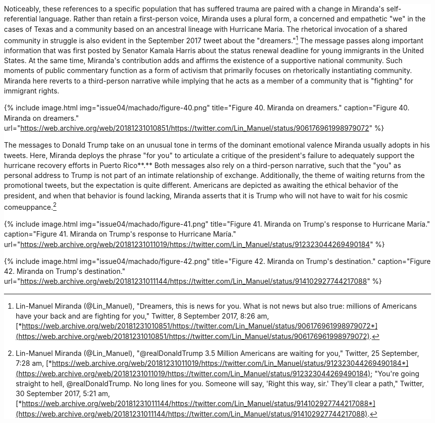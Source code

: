 Noticeably, these references to a specific population that has suffered
trauma are paired with a change in Miranda's self-referential language.
Rather than retain a first-person voice, Miranda uses a plural form, a
concerned and empathetic "we" in the cases of Texas and a community
based on an ancestral lineage with Hurricane Maria. The rhetorical
invocation of a shared community in struggle is also evident in the
September 2017 tweet about the "dreamers."[^55] The message passes along
important information that was first posted by Senator Kamala Harris
about the status renewal deadline for young immigrants in the United
States. At the same time, Miranda's contribution adds and affirms the
existence of a supportive national community. Such moments of public
commentary function as a form of activism that primarily focuses on
rhetorically instantiating community. Miranda here reverts to a
third-person narrative while implying that he acts as a member of a
community that is "fighting" for immigrant rights.

{% include image.html
  img="issue04/machado/figure-40.png"
  title="Figure 40. Miranda on dreamers."
  caption="Figure 40. Miranda on dreamers."
  url="https://web.archive.org/web/20181231010851/https://twitter.com/Lin_Manuel/status/906176961998979072"
%}

The messages to Donald Trump take on an unusual tone in terms of the
dominant emotional valence Miranda usually adopts in his tweets. Here,
Miranda deploys the phrase "for you" to articulate a critique of the
president's failure to adequately support the hurricane recovery efforts
in Puerto Rico**.** Both messages also rely on a third-person narrative,
such that the "you" as personal address to Trump is not part of an
intimate relationship of exchange. Additionally, the theme of waiting
returns from the promotional tweets, but the expectation is quite
different. Americans are depicted as awaiting the ethical behavior of
the president, and when that behavior is found lacking, Miranda asserts
that it is Trump who will not have to wait for his cosmic
comeuppance.[^56]

{% include image.html
  img="issue04/machado/figure-41.png"
  title="Figure 41. Miranda on Trump\'s response to Hurricane María."
  caption="Figure 41. Miranda on Trump\'s response to Hurricane María."
  url="https://web.archive.org/web/20181231011019/https://twitter.com/Lin_Manuel/status/912323044269490184"
%}

{% include image.html
  img="issue04/machado/figure-42.png"
  title="Figure 42. Miranda on Trump\'s destination."
  caption="Figure 42. Miranda on Trump\'s destination."
  url="https://web.archive.org/web/20181231011144/https://twitter.com/Lin_Manuel/status/914102927744217088"
%}


[^1]: Lin-Manuel Miranda, *Gmorning, Gnight! Little Pep Talks for Me and You*, illus. Jonny Sun (New York: Random House, 2018). 
[^2]: Lin-Manuel Miranda (@Lin_Manuel), "Gmorning! A bit of news---At YOUR request, we made a book of the Gmornings & Gnights! Illustrations by @jonnysun! Available October 23! We love you!," Twitter, 17 July 2018, 5:00 am, [*https://web.archive.org/web/20180717122340/https://twitter.com/lin_manuel/status/1019190030387073025*](https://web.archive.org/web/20180717122340/https://twitter.com/lin_manuel/status/1019190030387073025). 
[^3]: I draw on my prior work situating Miranda within a broader history of US Latinx politics as well as the institution of Broadway theater in particular; see Elena Machado Sáez, "Bodega Sold Dreams: Middle-Class Panic and the Crossover Aesthetics of *In the Heights*," in *Dialectical Imaginaries: Materialist Approaches to US Latino/a Literature in the Age of Neoliberalism*, ed. Marcial Gonzalez and Carlos Gallego (Ann Arbor: University of Michigan Press, 2018), and "Blackout on Broadway: Affiliation and Audience in *In the Heights* and *Hamilton*," *Studies in Musical Theater* 12, no. 2 (2018): 181--97. In both essays, I make the case that Miranda's *In the Heights* and *Hamilton* ambivalently balance a counter-narrative to a history of stereotype on the Broadway stage with the goal of convincing the predominantly white, highly educated tourists in attendance that the "other" is one of them. Having written these essays addressing the themes of belonging, race, politics, class, and audience, I am interested in investigating how the copious amounts of text that Miranda produces via Twitter conveys a broader philosophy on the intersection of aesthetics and politics on social media. 
[^4]: Patricia Ybarra, "How to Read a Latinx Play in the Twenty-First Century: Learning from Quiara Hudes," *Theatre Topics* 27, no. 1 (2017): 49. 
[^5]: Twitter homepage, 2018, [*https://web.archive.org/web/20180717110859/https://twitter.com/*](https://web.archive.org/web/20180717110859/https://twitter.com/). 
[^6]: Christopher B. Balme, *The Theatrical Public Sphere* (Cambridge: Cambridge University Press, 2014), 4--5. 
[^7]: Ibid., 7. 
[^8]: Dorothy Kim, "The Rules of Twitter," *Hybrid Pedagogy*, 4 December 2014, [*https://hybridpedagogy.org/rules-twitter/*](https://hybridpedagogy.org/rules-twitter/). 
[^9]: Dorothy Kim and Eunsong Kim, "The \#TwitterEthics Manifesto," *Model View Culture*, 7 April 2014, [*https://modelviewculture.com/pieces/the-twitterethics-manifesto*](https://modelviewculture.com/pieces/the-twitterethics-manifesto). 
[^10]: Elizabeth Losh, *Hashtag* (New York: Bloombury Academic, 2019), 110. 
[^11]: Sydette Harry, "Everyone Watches, Nobody Sees: How Black Women Disrupt Surveillance Theory," *Model View Culture*, 6 October 2014, <http://modelviewculture.com/pieces/everyone-watches-nobody-sees-how-black-women-disrupt-surveillance-theory>. 
[^12]: Ibid. 
[^13]: Ibid. 
[^14]: Lisa Nakamura, "The Unwanted Labour of Social Media: Women of Colour Call Out Culture As Venture Community Management," *New Formations*, no. 86 (2015): 106. 
[^15]: Ibid., 108. 
[^16]: Ibid., 110. 
[^17]: Macarena Gómez-Barris, introduction to *Beyond the Pink Tide: Art and Political Undercurrents in the Americas* (Oakland: University of California Press, 2018), 13. 
[^18]: Dorothy Kim, "Social Media and Academic Surveillance: The Ethics of Digital Bodies," *Model View Culture*, 7 October 2014, [*http://modelviewculture.com/pieces/social-media-and-academic-surveillance-the-ethics-of-digital-bodies*](http://modelviewculture.com/pieces/social-media-and-academic-surveillance-the-ethics-of-digital-bodies). 
[^19]: Shoshana Zuboff, *The Age of Surveillance Capitalism: The Fight for a Human Future at the New Frontier of Power* (New York: PublicAffairs, 2019), 111--12. 
[^20]: Ibid., 112. 
[^21]: Elena Machado Sáez, "Permission Request to Cite Tweets in Academic Publication," e-mail message to Marissa Chibas, 19 September 2019. 
[^22]: Helena Webb, Marina Jirotka, Bernd Carsten Stahl, William Housley, Adam Edwards, Matthew Williams, Rob Procter, Omer Rana, and Pete Burnap, "The Ethical Challenges of Publishing Twitter Data for Research Dissemination," in *WebSci'17: Proceedings of the 2017 ACM Web Science Conference* (New York: Association for Computing Machinery, 2018), 340, 342. 341. 
[^23]: Ibid., 343. 
[^24]: Ibid., 341. 
[^25]: Marissa Chibas Preston, "Re: Marissa Chibas 'Permission Request to Cite Tweets in Academic Publication,'" e-mail message to Elena Machado Sáez, 27 September 2019; Charlie Vázquez, "Re: Permission Request to Cite Tweets in Academic Publication," e-mail message to Elena Machado Sáez, 20 September 2019. 
[^26]: Elena Machado Sáez, "Latinx Twitter: Lin-Manuel Miranda; 'For You' Tweets from March 2017 until January 2018," [*https://web.archive.org/web/20180724174411/http://elenamachado.blogs.bucknell.edu/work-in-progress/latinx-twitter-lin-manuel-miranda/*](https://web.archive.org/web/20180724174411/http://elenamachado.blogs.bucknell.edu/work-in-progress/latinx-twitter-lin-manuel-miranda/). 
[^27]: Charlie Vázquez (@charlievasquez), "A special shout-out to those of you (us) who didn't grow up with a father, or with one who wasn't there for you. You are champions!," Twitter, 18 June 2017, 10:58 am, [*https://web.archive.org/web/20181230013539/https://twitter.com/charlievazquez/statuses/876499382488707075*](https://web.archive.org/web/20181230013539/https://twitter.com/charlievazquez/statuses/876499382488707075). 
[^28]: Charlie Vázquez (@charlievasquez), "Many people close to me are being tested hard by the universe. My word for this season is 'selflessness'. I am here for you," Twitter, 30 May 2017, 2:37 pm, [*https://web.archive.org/web/20181230013652/https://twitter.com/charlievazquez/statuses/869669182526435332*](https://web.archive.org/web/20181230013652/https://twitter.com/charlievazquez/statuses/869669182526435332). 
[^29]: Ricardo L. Ortíz, "Latina/o Theatre and Performance in the Context of Social Movements," in *The Cambridge History of Latina/o American Literature*, ed. John Morán González and Laura Lomas (New York: Cambridge University Press, 2018), 465. 
[^30]: The song takes its lyrics from the musical *West Side Story*, which Frances Negrón-Mutaner dubs "the diaspora's 'trauma'" and a "constitutive site for AmeRícan ethno-national identification." Frances Negrón-Mutaner, "Feeling Pretty: *West Side Story* and US Puerto Rican Identity," in *Boricua Pop: Puerto Ricans and the Latinization of American Culture* (New York: New York University Press, 2004), 58. 
[^31]: For a nuanced and detailed analysis of how hashtags have been deployed, including commercial and social activist uses, see Losh, *Hashtag*. 
[^32]: Lin-Manuel Miranda (@Lin_Manuel), "Y'all, when I say all hands on deck for Puerto Rico I mean ALL HANDS ON DECK," Twitter, 5 October 2017, 7:48 am, [*https://web.archive.org/web/20181231011310/https:/twitter.com/Lin_Manuel/status/915951732517154817*](https://web.archive.org/web/20181231011310/https:/twitter.com/Lin_Manuel/status/915951732517154817). 
[^33]: For example, a 2012 *New York Post* article by Candace M. Glove lists Luis Miranda as a key player in Bronx "political nonprofits"; see Candace M. Glove, "Twi\$ted Web of Political Nonprofits in Bx," *New York Post*, 26 August 2012, https://nypost.com/2012/08/26/twited-web-of-political-nonprofits-in-bx/. Additionally, a 2014 newsletter from the National Institute for Latino Policy (NiLP) summarizes the critical press coverage of Luis Miranda's lobbying efforts; see Angelo Falcón, "The Hispanic Federation--Luis Miranda Connection: Undermining the Agenda of a Latino Community Institution," National Institute for Latino Policy, 10 July 2014, *https://web.archive.org/web/20151010000523/http://www.nilpnetwork.org/NiLP_Commentary_-_Hispanic_Federation.pdf*. 
[^34]: Juan González, "Family Plays Big Role in Nurturing *Hamilton* on Broadway," *New York Daily News*, 6 August 2015, <https://www.nydailynews.com/new-york/gonzalez-family-helps-bring-hamilton-broadway-article-1.2317665>. 
[^35]: Lin-Manuel Miranda (@Lin_Manuel), "HelloHelloHello. Introducing our biggest @Prizeo contest yet & the \#Ham4All Challenge! Donate at http://prizeo.com/Hamilton! Sing! Oh, I [heart] you," Twitter, 26 June 2017, 6:01 am, [*http://web.archive.org/web/20170628051129/https://twitter.com/lin_manuel/status/879323738398916608*](http://web.archive.org/web/20170628051129/https://twitter.com/lin_manuel/status/879323738398916608). 
[^36]: Immigrants: We Get the Job Done Coalition, Hispanic Federation, 2017. For a description of the project, see [*https://web.archive.org/web/20170629210853/http://hispanicfederation.org/getthejobdone/*](https://web.archive.org/web/20170629210853/http://hispanicfederation.org/getthejobdone/). 
[^37]: Falcón, "The Hispanic Federation--Luis Miranda Connection." 
[^38]: Jarrett Murphy, "The Numbers: Campaign Consultants Who Double as Lobbyists," CityLimits.org, 13 May 2013, [*https://web.archive.org/web/20150408034341/http://citylimits.org/2013/05/13/the-numbers-campaign-consultants-who-double-as-lobbyists/*](https://web.archive.org/web/20150408034341/http://citylimits.org/2013/05/13/the-numbers-campaign-consultants-who-double-as-lobbyists/). 
[^39]: Ken Lovett, "Now Playing: Hamilton the Political Consultant," *New York Daily News*, 5 September 2016, <https://www.nydailynews.com/news/politics/playing-hamilton-political-consultant-article-1.2777740>. 
[^40]: Lin-Manuel Miranda (@Lin_Manuel), "In the meantime, we've partnered with @HispanicFed. You can donate to relief efforts here in two clicks: hispanicfederation.org/donate/," Twitter, 21 September 2017, 12:34 am, [*https://web.archive.org/web/20170921230833/https://twitter.com/Lin_Manuel/status/910769261479677953*](https://web.archive.org/web/20170921230833/https://twitter.com/Lin_Manuel/status/910769261479677953). 
[^41]: Lin-Manuel Miranda (@Lin_Manuel), "Gmorning! The trains run so much better when my wife takes the morning shift. Let's make new paths today. hispanicfederation.org/donate," Twitter, 27 September 2017, 5:55 am, [*https://web.archive.org/web/20181231191605/https://twitter.com/Lin_Manuel/status/913024298654273536*](https://web.archive.org/web/20181231191605/https://twitter.com/Lin_Manuel/status/913024298654273536). 
[^42]: Michael Paulson, "Lin-Manuel Miranda's Passion for Puerto Rico," *New York Times*, 26 December 2018, <https://www.nytimes.com/2018/12/26/theater/hamilton-puerto-rico-lin-manuel-miranda.html>. 
[^43]: For example, Paulson's article notes in passing that Miranda "conducts" his philanthropy in "collaboration with his family" but does not explain how the Hispanic Federation fits into that narrative (ibid.). 
[^44]: Twitter bio for Lin-Manuel Miranda (@Lin_Manuel), in January 2018, with varying bio photos; see figure 24, <http://web.archive.org/web/20180106034514/https:/twitter.com/lin_manuel>, and [http://web.archive.org/web/20180107153834/https://twitter.com/lin_manuel](http://web.archive.org/web/20180107153834/https:/twitter.com/lin_manuel). 
[^45]: See Lin-Manuel Miranda, as told to Frank DiGiacomo, "*Hamilton*'s Lin-Manuel Miranda on Finding Originality, Racial Politics (and Why Trump Should See His Show)," *Hollywood Reporter*, 12 August 2015, <https://www.hollywoodreporter.com/features/hamiltons-lin-manuel-miranda-finding-814657>. 
[^46]: Lin-Manuel Miranda (@Lin_Manuel), "It is literally my job to put songs in order to make you feel things. I've had a ton of practice," Twitter, 14 August 2017, 4:46 pm, [*https://web.archive.org/web/20181231000057/https://twitter.com/lin_manuel/status/897242937788125184*](https://web.archive.org/web/20181231000057/https://twitter.com/lin_manuel/status/897242937788125184). 
[^47]: Elizabeth Titrington Craft, "'Is This What It Takes Just to Make It to Broadway?!': Marketing *In the Heights* in the Twenty-First Century," *Studies in Musical Theater* 5, no. 1 (2011): 58, 62, 59. 
[^48]: Ibid., 58. 
[^49]: Lin-Manuel Miranda (@Lin_Manuel), "Good morning! Woke up grateful for you, and this lady, and that guy, and everything," Twitter, 12 June 2017, 6:03 am, [*https://web.archive.org/web/20181231001111/https://twitter.com/Lin_Manuel/status/874250737408192514*](https://web.archive.org/web/20181231001111/https://twitter.com/Lin_Manuel/status/874250737408192514). 
[^50]: Ryan P. C. Trimble (@Ryntern), "My greatest dream is to one day reach @Lin_Manuel levels of 'casting myself in things I write,'" Twitter (unknown date and time); Lin-Manuel Miranda (@Lin_Manuel), "Oh, it's easy! 1. Realize being an actor of color means no one will write your dream role for you. 2. Get to writing. 3. Repeat. Good luck!," Twitter, 22 September 2017, 3:15 pm, [*https://web.archive.org/web/20181231001344/https://twitter.com/Lin_Manuel/status/911353178049908736*](https://web.archive.org/web/20181231001344/https://twitter.com/Lin_Manuel/status/911353178049908736). 
[^51]: Lin-Manuel Miranda (@Lin_Manuel), "Gmorning! Take the time to tell someone you're grateful for them. Mean it. It feels good. Try it. Grateful for you, & another day. Let's go!," Twitter, 2 May 2017, 11:39 pm, [*https://web.archive.org/web/20181231001500/https://twitter.com/Lin_Manuel/status/859658638629232640*](https://web.archive.org/web/20181231001500/https://twitter.com/Lin_Manuel/status/859658638629232640). 
[^52]: Lin-Manuel Miranda (@Lin_Manuel), "Grateful for you. Can't wait for you to see it this summer," Twitter, 19 May 2017, 9:03 am, [*https://web.archive.org/web/20181231005502/https://twitter.com/Lin_Manuel/status/865598673278906368*](https://web.archive.org/web/20181231005502/https://twitter.com/Lin_Manuel/status/865598673278906368). 
[^53]: Lin-Manuel Miranda (@Lin_Manuel), "I can't wait for you to meet Moana," Twitter, 6 January 2016, 6:26 am, [*https://web.archive.org/web/20181231005718/https://twitter.com/lin_manuel/status/684742849892642817*](https://web.archive.org/web/20181231005718/https://twitter.com/lin_manuel/status/684742849892642817). 
[^54]: Lin-Manuel Miranda (@Lin_Manuel), "Texas, we are thinking about you and we love you and we're here for you. Be safe. [heart] [heart] [heart] [heart] [heart]," Twitter, 25 August 2017, 7:58 am, [*https://web.archive.org/web/20181231010452/https://twitter.com/Lin_Manuel/status/901096336862449669*](https://web.archive.org/web/20181231010452/https://twitter.com/Lin_Manuel/status/901096336862449669); "[Puerto Rican flag], your children and grandchildren are out here praying for you. Stay safe," Twitter, 18 September 2017, 2:41 pm, [*https://web.archive.org/web/20181231010634/https://twitter.com/Lin_Manuel/status/909895086061887488*](https://web.archive.org/web/20181231010634/https://twitter.com/Lin_Manuel/status/909895086061887488). 
[^55]: Lin-Manuel Miranda (@Lin_Manuel), "Dreamers, this is news for you. What is not news but also true: millions of Americans have your back and are fighting for you," Twitter, 8 September 2017, 8:26 am, [*https://web.archive.org/web/20181231010851/https://twitter.com/Lin_Manuel/status/906176961998979072*](https://web.archive.org/web/20181231010851/https://twitter.com/Lin_Manuel/status/906176961998979072). 
[^56]: Lin-Manuel Miranda (@Lin_Manuel), "@realDonaldTrump 3.5 Million Americans are waiting for you," Twitter, 25 September, 7:28 am, [*https://web.archive.org/web/20181231011019/https://twitter.com/Lin_Manuel/status/912323044269490184*](https://web.archive.org/web/20181231011019/https://twitter.com/Lin_Manuel/status/912323044269490184); "You're going straight to hell, @realDonaldTrump. No long lines for you. Someone will say, 'Right this way, sir.' They'll clear a path," Twitter, 30 September 2017, 5:21 am, [*https://web.archive.org/web/20181231011144/https://twitter.com/Lin_Manuel/status/914102927744217088*](https://web.archive.org/web/20181231011144/https://twitter.com/Lin_Manuel/status/914102927744217088). 
[^57]: Lin-Manuel Miranda (@Lin_Manuel), "Heartbroken and frustrated by the images and stories out of Puerto Rico after yesterday's protests. If anyone's got cause to peacefully protest their treatment at the hands of government, it's the people of Puerto Rico," Twitter, 2 May 2018, 1:51 pm, [*https://web.archive.org/web/20181231191105/https://twitter.com/lin_manuel/status/991782264659939328*](https://web.archive.org/web/20181231191105/https://twitter.com/lin_manuel/status/991782264659939328). 
[^58]: For comparison, see a tweet posted on 1 May 2018 by Yarimar Bonilla (@yarimarbonilla), professor of anthropology at Rutgers University, concerning the violent government response to the protests: "Day of protest in PuertoRico ends w/tear gassed children, students, journalists + seemingly unlawful arrests of important activists and overwhelming spectacular police force. Then the governor tells @NPR reporters once again that he sees Puerto Rico as a blank slate"; [*https://web.archive.org/web/20181228014209/https://twitter.com/yarimarbonilla/status/991444555030507520*](https://web.archive.org/web/20181228014209/https://twitter.com/yarimarbonilla/status/991444555030507520). 
[^59]: Jeannine Murray-Román, "Twitter's and @douenislands' Ambiguous Paths," *sx archipelagos* 1, June 2016, <http://smallaxe.net/sxarchipelagos/issue01/murrayroman-douenislands.html>. 
[^60]: Christian Howard, "Studying and Preserving the Global Networks of Twitter Literature," *Post45*, 17 September 2019, [*http://post45.research.yale.edu/2019/09/global-networks-of-twitter-literature/*](http://post45.research.yale.edu/2019/09/global-networks-of-twitter-literature/). 
[^61]: Twitter, "Get Started with Twitter APIs and Tools: Apply for Access," [*https://developer.twitter.com/en/apply-for-access*](https://developer.twitter.com/en/apply-for-access). 
[^62]: Twitter Developer Accounts, "Account Application Not Approved," e-mail message to Elena Machado Sáez, 13 June 2019. 
[^63]: See Documenting the Now, [*https://www.docnow.io/*](https://www.docnow.io/). 
[^64]: Howard, "Studying and Preserving the Global Networks of Twitter Literature." 
[^65]: Ibid. 
[^66]: Ibid.; Howard quotes Twitter's "Developer Agreement and Policy," I.F.2.b.i, https://developer.twitter.com/en/developer-terms/agreement-and-policy.html. 
[^67]: Library of Congress, "Update on the Twitter Archive at the Library of Congress," December 2017, 1, https://blogs.loc.gov/loc/2017/12/update-on-the-twitter-archive-at-the-library-of-congress-2/. 
[^68]: See Sarah Tubbs, "UH Receives Funding to Establish First US Digital Humanities Center for Latina/o Studies," 15 August 2017, https://www.uh.edu/news-events/stories/2017/august/08152017First-digital-humanities-center-for-latino-latina-studies.php. 
[^69]: Zuboff, *Age of Surveillance Capitalism*, 112.